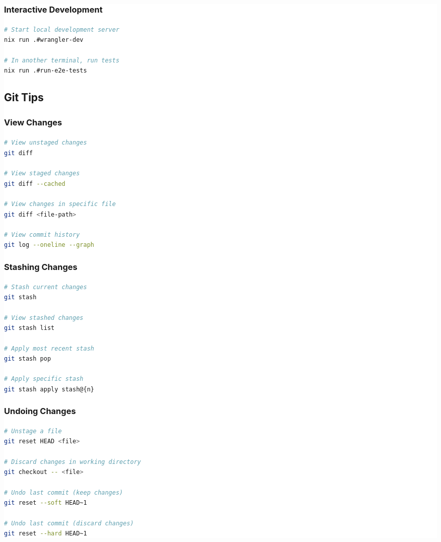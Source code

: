 ### Interactive Development

```bash
# Start local development server
nix run .#wrangler-dev

# In another terminal, run tests
nix run .#run-e2e-tests
```

## Git Tips

### View Changes

```bash
# View unstaged changes
git diff

# View staged changes
git diff --cached

# View changes in specific file
git diff <file-path>

# View commit history
git log --oneline --graph
```

### Stashing Changes

```bash
# Stash current changes
git stash

# View stashed changes
git stash list

# Apply most recent stash
git stash pop

# Apply specific stash
git stash apply stash@{n}
```

### Undoing Changes

```bash
# Unstage a file
git reset HEAD <file>

# Discard changes in working directory
git checkout -- <file>

# Undo last commit (keep changes)
git reset --soft HEAD~1

# Undo last commit (discard changes)
git reset --hard HEAD~1
```

